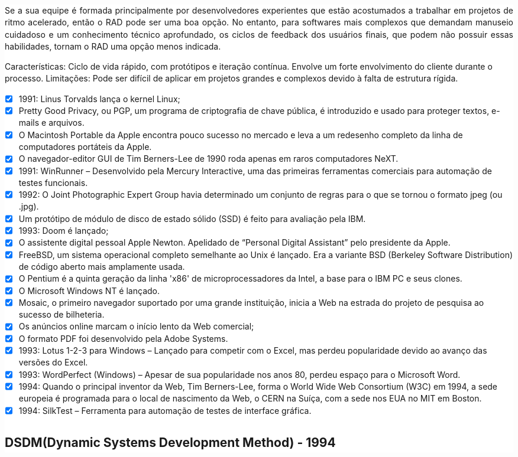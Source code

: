 <p align="justify">Se a sua equipe é formada principalmente por desenvolvedores experientes que estão acostumados a trabalhar em projetos de ritmo acelerado, então o RAD pode ser uma boa opção. No entanto, para softwares mais complexos que demandam manuseio cuidadoso e um conhecimento técnico aprofundado, os ciclos de feedback dos usuários finais, que podem não possuir essas habilidades, tornam o RAD uma opção menos indicada.</p>

Características: Ciclo de vida rápido, com protótipos e iteração contínua. Envolve um forte envolvimento do cliente durante o processo.
Limitações: Pode ser difícil de aplicar em projetos grandes e complexos devido à falta de estrutura rígida.

- [x] 1991: Linus Torvalds lança o kernel Linux;
- [x] Pretty Good Privacy, ou PGP, um programa de criptografia de chave pública, é introduzido e usado para proteger textos, e-mails e arquivos.
- [x] O Macintosh Portable da Apple encontra pouco sucesso no mercado e leva a um redesenho completo da linha de computadores portáteis da Apple.
- [x] O navegador-editor GUI de Tim Berners-Lee de 1990 roda apenas em raros computadores NeXT.
- [x] 1991: WinRunner – Desenvolvido pela Mercury Interactive, uma das primeiras ferramentas comerciais para automação de testes funcionais.
- [x] 1992: O Joint Photographic Expert Group havia determinado um conjunto de regras para o que se tornou o formato jpeg (ou .jpg). 
- [x] Um protótipo de módulo de disco de estado sólido (SSD) é feito para avaliação pela IBM. 
- [x] 1993: Doom é lançado;
- [x] O assistente digital pessoal Apple Newton. Apelidado de “Personal Digital Assistant” pelo presidente da Apple.
- [x] FreeBSD, um sistema operacional completo semelhante ao Unix é lançado. Era a variante BSD (Berkeley Software Distribution) de código aberto mais amplamente usada.
- [x] O Pentium é a quinta geração da linha 'x86' de microprocessadores da Intel, a base para o IBM PC e seus clones. 
- [x] O Microsoft Windows NT é lançado.
- [x] Mosaic, o primeiro navegador suportado por uma grande instituição, inicia a Web na estrada do projeto de pesquisa ao sucesso de bilheteria.
- [x] Os anúncios online marcam o início lento da Web comercial;
- [x] O formato PDF foi desenvolvido pela Adobe Systems.
- [x] 1993: Lotus 1-2-3 para Windows – Lançado para competir com o Excel, mas perdeu popularidade devido ao avanço das versões do Excel.
- [x] 1993: WordPerfect (Windows) – Apesar de sua popularidade nos anos 80, perdeu espaço para o Microsoft Word.
- [x] 1994: Quando o principal inventor da Web, Tim Berners-Lee, forma o World Wide Web Consortium (W3C) em 1994, a sede europeia é programada para o local de nascimento da Web, o CERN na Suíça, com a sede nos EUA no MIT em Boston.
- [x] 1994: SilkTest – Ferramenta para automação de testes de interface gráfica.

## DSDM(Dynamic Systems Development Method) - 1994